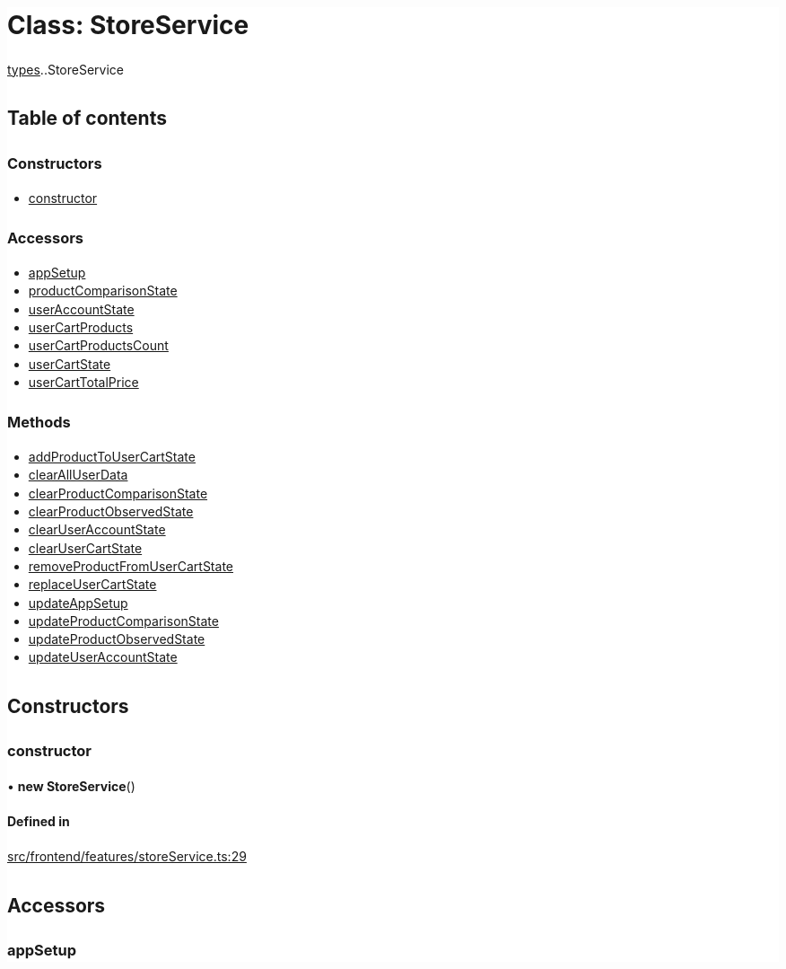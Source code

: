 # Class: StoreService

[types](#modulestypesmd).[<internal>](#modulestypes_internal_md).StoreService

## Table of contents

### Constructors

- [constructor](#constructor)

### Accessors

- [appSetup](#appsetup)
- [productComparisonState](#productcomparisonstate)
- [userAccountState](#useraccountstate)
- [userCartProducts](#usercartproducts)
- [userCartProductsCount](#usercartproductscount)
- [userCartState](#usercartstate)
- [userCartTotalPrice](#usercarttotalprice)

### Methods

- [addProductToUserCartState](#addproducttousercartstate)
- [clearAllUserData](#clearalluserdata)
- [clearProductComparisonState](#clearproductcomparisonstate)
- [clearProductObservedState](#clearproductobservedstate)
- [clearUserAccountState](#clearuseraccountstate)
- [clearUserCartState](#clearusercartstate)
- [removeProductFromUserCartState](#removeproductfromusercartstate)
- [replaceUserCartState](#replaceusercartstate)
- [updateAppSetup](#updateappsetup)
- [updateProductComparisonState](#updateproductcomparisonstate)
- [updateProductObservedState](#updateproductobservedstate)
- [updateUserAccountState](#updateuseraccountstate)

## Constructors

### constructor

• **new StoreService**()

#### Defined in

[src/frontend/features/storeService.ts:29](https://github.com/ScriptyChris/Fake-PEV-Shopping/blob/7ad1225/src/frontend/features/storeService.ts#L29)

## Accessors

### appSetup

